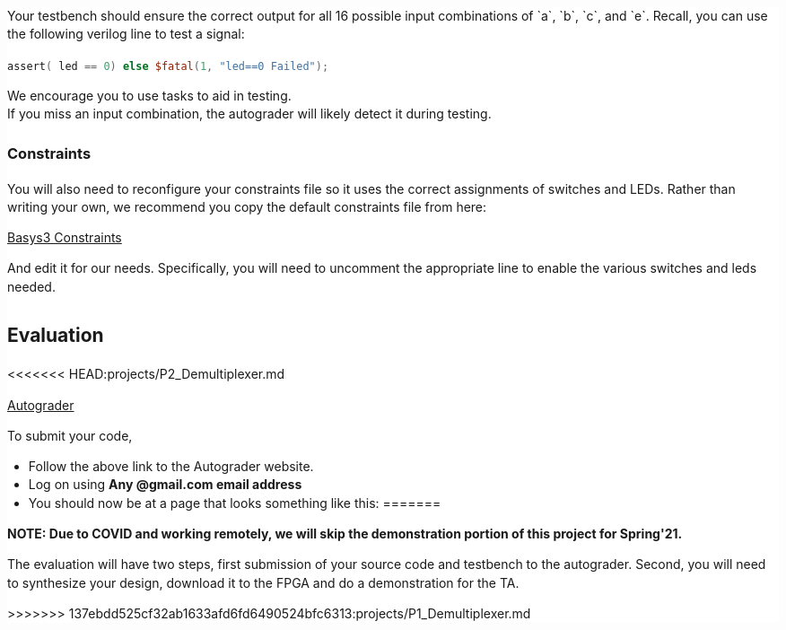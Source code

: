 ```verilog
```

<div id="blk">
Your testbench should ensure the correct output for all 16 possible input combinations of `a`, `b`,
`c`, and `e`. Recall, you can use the following verilog line to test a signal:
</div>

```verilog
assert( led == 0) else $fatal(1, "led==0 Failed");
```

<div id="blk">
We encourage you to use tasks to aid in testing.
</div>

<div id="blk">
If you miss an input combination, the autograder will likely detect it during testing.
</div>

### Constraints <a name="constraints"></a>

<div id="blk">
You will also need to reconfigure your constraints file so it uses the correct assignments of
switches and LEDs. Rather than writing your own, we recommend you copy the default
constraints file from here:
</div>

[Basys3 Constraints](https://raw.githubusercontent.com/ENGR210/downloads/master/Basys3_Master.xdc)


<div id="blk">
And edit it for our needs. Specifically, you will need to uncomment the appropriate line to enable
the various switches and leds needed.
</div>

## Evaluation <a name="evaluation"></a>

<<<<<<< HEAD:projects/P2_Demultiplexer.md
<div id="urlLink">
   <a href="https://ag.lukefahr.org/web/project/2"> Autograder </a> 
</div>

To submit your code, 
- Follow the above link to the Autograder website.  
- Log on using **Any @gmail.com email address** 
- You should now be at a page that looks something like this: 
=======
<div id="blk">
<b>NOTE: Due to COVID and working remotely, we will skip the demonstration portion of this
project for Spring'21.</b>

The evaluation will have two steps, first submission of your source code and testbench to the
autograder. Second, you will need to synthesize your design, download it to the FPGA and do a
demonstration for the TA.
</div>
>>>>>>> 137ebdd525cf32ab1633afd6fd6490524bfc6313:projects/P1_Demultiplexer.md
